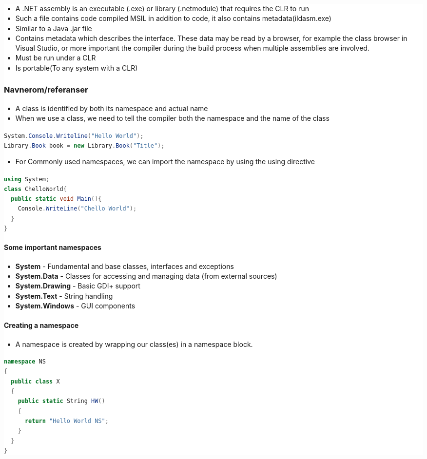 * A .NET assembly is an executable (.exe) or library (.netmodule) that requires the CLR to run
* Such a file contains code compiled MSIL in addition to code, it also contains metadata(ildasm.exe)
* Similar to a Java .jar file
* Contains metadata which describes the interface. These data may be read by a browser, for example the class browser in Visual Studio, or more important the compiler during the build process when multiple assemblies are involved.
* Must be run under a CLR
* Is portable(To any system with a CLR)

### Navnerom/referanser

* A class is identified by both its namespace and actual name
* When we use a class, we need to tell the compiler both the namespace and the name of the class

````C#
System.Console.Writeline("Hello World");
Library.Book book = new Library.Book("Title");
````

* For Commonly used namespaces, we can import the namespace by using the using directive

````C#
using System;
class ChelloWorld{
  public static void Main(){
    Console.WriteLine("Chello World");
  }
}
````

#### Some important namespaces

* **System** - Fundamental and base classes, interfaces and exceptions
* **System.Data** - Classes for accessing and managing data (from external sources)
* **System.Drawing** - Basic GDI+ support
* **System.Text** - String handling
* **System.Windows** - GUI components

#### Creating a namespace

* A namespace is created by wrapping our class(es) in a namespace block.

````C#
namespace NS
{
  public class X
  {
    public static String HW()
    {
      return "Hello World NS";
    }
  }
}
````
